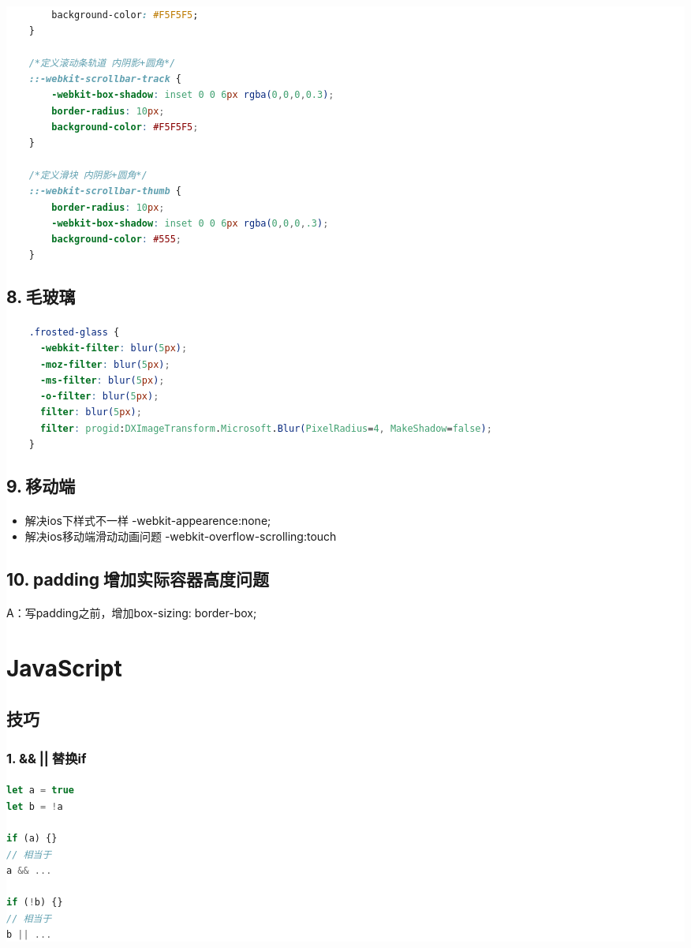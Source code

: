 ```css
		background-color: #F5F5F5;
	}

	/*定义滚动条轨道 内阴影+圆角*/
	::-webkit-scrollbar-track {
		-webkit-box-shadow: inset 0 0 6px rgba(0,0,0,0.3);
		border-radius: 10px;
		background-color: #F5F5F5;
	}

	/*定义滑块 内阴影+圆角*/
	::-webkit-scrollbar-thumb {
		border-radius: 10px;
		-webkit-box-shadow: inset 0 0 6px rgba(0,0,0,.3);
		background-color: #555;
	}
```


## 8. 毛玻璃
```css
	.frosted-glass {
	  -webkit-filter: blur(5px);
	  -moz-filter: blur(5px);
	  -ms-filter: blur(5px);
	  -o-filter: blur(5px);
	  filter: blur(5px);
	  filter: progid:DXImageTransform.Microsoft.Blur(PixelRadius=4, MakeShadow=false);
	}
```


## 9. 移动端
- 解决ios下样式不一样 -webkit-appearence:none;
- 解决ios移动端滑动动画问题 -webkit-overflow-scrolling:touch


## 10. padding 增加实际容器高度问题
A：写padding之前，增加box-sizing: border-box;




# JavaScript

## 技巧

### 1. && || 替换if

```js
let a = true
let b = !a

if (a) {}
// 相当于
a && ...

if (!b) {}
// 相当于
b || ...
```
